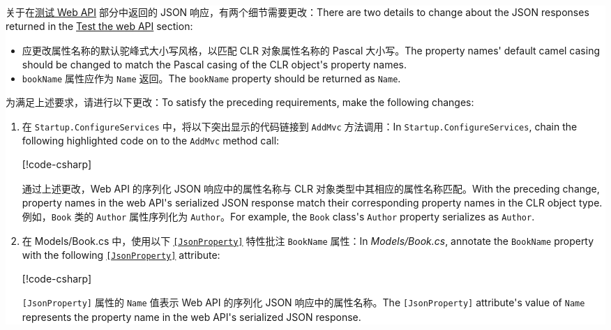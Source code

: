 <span data-ttu-id="aea16-399">关于在[测试 Web API](#test-the-web-api) 部分中返回的 JSON 响应，有两个细节需要更改：</span><span class="sxs-lookup"><span data-stu-id="aea16-399">There are two details to change about the JSON responses returned in the [Test the web API](#test-the-web-api) section:</span></span>

* <span data-ttu-id="aea16-400">应更改属性名称的默认驼峰式大小写风格，以匹配 CLR 对象属性名称的 Pascal 大小写。</span><span class="sxs-lookup"><span data-stu-id="aea16-400">The property names' default camel casing should be changed to match the Pascal casing of the CLR object's property names.</span></span>
* <span data-ttu-id="aea16-401">`bookName` 属性应作为 `Name` 返回。</span><span class="sxs-lookup"><span data-stu-id="aea16-401">The `bookName` property should be returned as `Name`.</span></span>

<span data-ttu-id="aea16-402">为满足上述要求，请进行以下更改：</span><span class="sxs-lookup"><span data-stu-id="aea16-402">To satisfy the preceding requirements, make the following changes:</span></span>

1. <span data-ttu-id="aea16-403">在 `Startup.ConfigureServices` 中，将以下突出显示的代码链接到 `AddMvc` 方法调用：</span><span class="sxs-lookup"><span data-stu-id="aea16-403">In `Startup.ConfigureServices`, chain the following highlighted code on to the `AddMvc` method call:</span></span>

   [!code-csharp[](first-mongo-app/samples/2.x/SampleApp/Startup.cs?name=snippet_ConfigureServices&highlight=12)]

   <span data-ttu-id="aea16-404">通过上述更改，Web API 的序列化 JSON 响应中的属性名称与 CLR 对象类型中其相应的属性名称匹配。</span><span class="sxs-lookup"><span data-stu-id="aea16-404">With the preceding change, property names in the web API's serialized JSON response match their corresponding property names in the CLR object type.</span></span> <span data-ttu-id="aea16-405">例如，`Book` 类的 `Author` 属性序列化为 `Author`。</span><span class="sxs-lookup"><span data-stu-id="aea16-405">For example, the `Book` class's `Author` property serializes as `Author`.</span></span>

1. <span data-ttu-id="aea16-406">在 Models/Book.cs 中，使用以下 [`[JsonProperty]`](https://www.newtonsoft.com/json/help/html/T_Newtonsoft_Json_JsonPropertyAttribute.htm) 特性批注 `BookName` 属性：</span><span class="sxs-lookup"><span data-stu-id="aea16-406">In *Models/Book.cs*, annotate the `BookName` property with the following [`[JsonProperty]`](https://www.newtonsoft.com/json/help/html/T_Newtonsoft_Json_JsonPropertyAttribute.htm) attribute:</span></span>

   [!code-csharp[](first-mongo-app/samples/2.x/SampleApp/Models/Book.cs?name=snippet_BookNameProperty&highlight=2)]

   <span data-ttu-id="aea16-407">`[JsonProperty]` 属性的 `Name` 值表示 Web API 的序列化 JSON 响应中的属性名称。</span><span class="sxs-lookup"><span data-stu-id="aea16-407">The `[JsonProperty]` attribute's value of `Name` represents the property name in the web API's serialized JSON response.</span></span>

